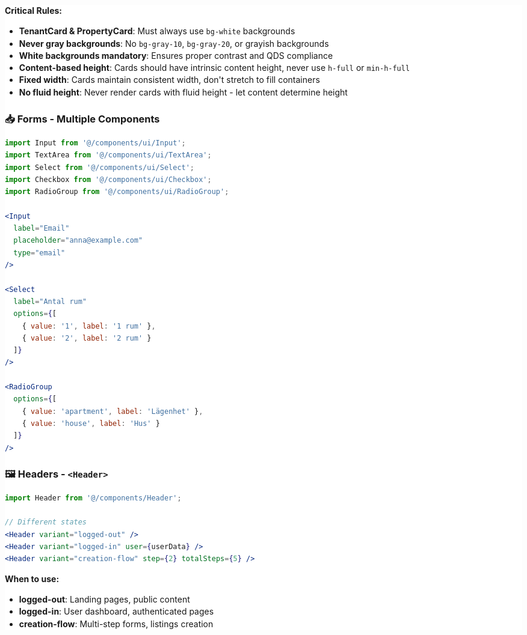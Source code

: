 **Critical Rules:**
- **TenantCard & PropertyCard**: Must always use `bg-white` backgrounds
- **Never gray backgrounds**: No `bg-gray-10`, `bg-gray-20`, or grayish backgrounds
- **White backgrounds mandatory**: Ensures proper contrast and QDS compliance
- **Content-based height**: Cards should have intrinsic content height, never use `h-full` or `min-h-full`
- **Fixed width**: Cards maintain consistent width, don't stretch to fill containers
- **No fluid height**: Never render cards with fluid height - let content determine height

### 📥 Forms - Multiple Components
```jsx
import Input from '@/components/ui/Input';
import TextArea from '@/components/ui/TextArea';
import Select from '@/components/ui/Select';
import Checkbox from '@/components/ui/Checkbox';
import RadioGroup from '@/components/ui/RadioGroup';

<Input 
  label="Email" 
  placeholder="anna@example.com"
  type="email"
/>

<Select
  label="Antal rum"
  options={[
    { value: '1', label: '1 rum' },
    { value: '2', label: '2 rum' }
  ]}
/>

<RadioGroup
  options={[
    { value: 'apartment', label: 'Lägenhet' },
    { value: 'house', label: 'Hus' }
  ]}
/>
```

### 🖼️ Headers - `<Header>`
```jsx
import Header from '@/components/Header';

// Different states
<Header variant="logged-out" />
<Header variant="logged-in" user={userData} />
<Header variant="creation-flow" step={2} totalSteps={5} />
```

**When to use:**
- **logged-out**: Landing pages, public content
- **logged-in**: User dashboard, authenticated pages
- **creation-flow**: Multi-step forms, listings creation
